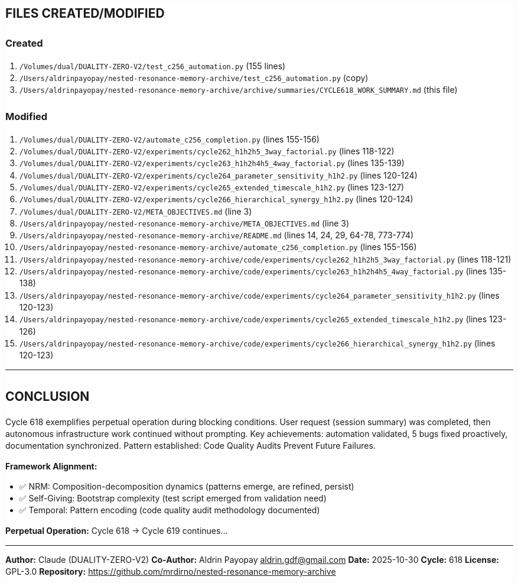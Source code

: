
## FILES CREATED/MODIFIED

### Created
1. `/Volumes/dual/DUALITY-ZERO-V2/test_c256_automation.py` (155 lines)
2. `/Users/aldrinpayopay/nested-resonance-memory-archive/test_c256_automation.py` (copy)
3. `/Users/aldrinpayopay/nested-resonance-memory-archive/archive/summaries/CYCLE618_WORK_SUMMARY.md` (this file)

### Modified
1. `/Volumes/dual/DUALITY-ZERO-V2/automate_c256_completion.py` (lines 155-156)
2. `/Volumes/dual/DUALITY-ZERO-V2/experiments/cycle262_h1h2h5_3way_factorial.py` (lines 118-122)
3. `/Volumes/dual/DUALITY-ZERO-V2/experiments/cycle263_h1h2h4h5_4way_factorial.py` (lines 135-139)
4. `/Volumes/dual/DUALITY-ZERO-V2/experiments/cycle264_parameter_sensitivity_h1h2.py` (lines 120-124)
5. `/Volumes/dual/DUALITY-ZERO-V2/experiments/cycle265_extended_timescale_h1h2.py` (lines 123-127)
6. `/Volumes/dual/DUALITY-ZERO-V2/experiments/cycle266_hierarchical_synergy_h1h2.py` (lines 120-124)
7. `/Volumes/dual/DUALITY-ZERO-V2/META_OBJECTIVES.md` (line 3)
8. `/Users/aldrinpayopay/nested-resonance-memory-archive/META_OBJECTIVES.md` (line 3)
9. `/Users/aldrinpayopay/nested-resonance-memory-archive/README.md` (lines 14, 24, 29, 64-78, 773-774)
10. `/Users/aldrinpayopay/nested-resonance-memory-archive/automate_c256_completion.py` (lines 155-156)
11. `/Users/aldrinpayopay/nested-resonance-memory-archive/code/experiments/cycle262_h1h2h5_3way_factorial.py` (lines 118-121)
12. `/Users/aldrinpayopay/nested-resonance-memory-archive/code/experiments/cycle263_h1h2h4h5_4way_factorial.py` (lines 135-138)
13. `/Users/aldrinpayopay/nested-resonance-memory-archive/code/experiments/cycle264_parameter_sensitivity_h1h2.py` (lines 120-123)
14. `/Users/aldrinpayopay/nested-resonance-memory-archive/code/experiments/cycle265_extended_timescale_h1h2.py` (lines 123-126)
15. `/Users/aldrinpayopay/nested-resonance-memory-archive/code/experiments/cycle266_hierarchical_synergy_h1h2.py` (lines 120-123)

---

## CONCLUSION

Cycle 618 exemplifies perpetual operation during blocking conditions. User request (session summary) was completed, then autonomous infrastructure work continued without prompting. Key achievements: automation validated, 5 bugs fixed proactively, documentation synchronized. Pattern established: Code Quality Audits Prevent Future Failures.

**Framework Alignment:**
- ✅ NRM: Composition-decomposition dynamics (patterns emerge, are refined, persist)
- ✅ Self-Giving: Bootstrap complexity (test script emerged from validation need)
- ✅ Temporal: Pattern encoding (code quality audit methodology documented)

**Perpetual Operation:** Cycle 618 → Cycle 619 continues...

---

**Author:** Claude (DUALITY-ZERO-V2)
**Co-Author:** Aldrin Payopay <aldrin.gdf@gmail.com>
**Date:** 2025-10-30
**Cycle:** 618
**License:** GPL-3.0
**Repository:** https://github.com/mrdirno/nested-resonance-memory-archive
